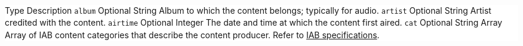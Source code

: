 <th
id="long-form-video-service__table-c717681f-65cf-4fb6-b6f3-588901ed42db__entry__3"
class="entry colsep-1 rowsep-1">Type</th>
<th
id="long-form-video-service__table-c717681f-65cf-4fb6-b6f3-588901ed42db__entry__4"
class="entry colsep-1 rowsep-1">Description</th>
</tr>
</thead>
<tbody class="tbody">
<tr class="odd row">
<td class="entry colsep-1 rowsep-1"
headers="long-form-video-service__table-c717681f-65cf-4fb6-b6f3-588901ed42db__entry__1"><code
class="ph codeph">album</code></td>
<td class="entry colsep-1 rowsep-1"
headers="long-form-video-service__table-c717681f-65cf-4fb6-b6f3-588901ed42db__entry__2">Optional</td>
<td class="entry colsep-1 rowsep-1"
headers="long-form-video-service__table-c717681f-65cf-4fb6-b6f3-588901ed42db__entry__3">String</td>
<td class="entry colsep-1 rowsep-1"
headers="long-form-video-service__table-c717681f-65cf-4fb6-b6f3-588901ed42db__entry__4">Album
to which the content belongs; typically for audio.</td>
</tr>
<tr class="even row">
<td class="entry colsep-1 rowsep-1"
headers="long-form-video-service__table-c717681f-65cf-4fb6-b6f3-588901ed42db__entry__1"><code
class="ph codeph">artist</code></td>
<td class="entry colsep-1 rowsep-1"
headers="long-form-video-service__table-c717681f-65cf-4fb6-b6f3-588901ed42db__entry__2">Optional</td>
<td class="entry colsep-1 rowsep-1"
headers="long-form-video-service__table-c717681f-65cf-4fb6-b6f3-588901ed42db__entry__3">String</td>
<td class="entry colsep-1 rowsep-1"
headers="long-form-video-service__table-c717681f-65cf-4fb6-b6f3-588901ed42db__entry__4">Artist
credited with the content.</td>
</tr>
<tr class="odd row">
<td class="entry colsep-1 rowsep-1"
headers="long-form-video-service__table-c717681f-65cf-4fb6-b6f3-588901ed42db__entry__1"><code
class="ph codeph">airtime</code></td>
<td class="entry colsep-1 rowsep-1"
headers="long-form-video-service__table-c717681f-65cf-4fb6-b6f3-588901ed42db__entry__2">Optional</td>
<td class="entry colsep-1 rowsep-1"
headers="long-form-video-service__table-c717681f-65cf-4fb6-b6f3-588901ed42db__entry__3">Integer</td>
<td class="entry colsep-1 rowsep-1"
headers="long-form-video-service__table-c717681f-65cf-4fb6-b6f3-588901ed42db__entry__4">The
date and time at which the content first aired.</td>
</tr>
<tr class="even row">
<td class="entry colsep-1 rowsep-1"
headers="long-form-video-service__table-c717681f-65cf-4fb6-b6f3-588901ed42db__entry__1"><code
class="ph codeph">cat</code></td>
<td class="entry colsep-1 rowsep-1"
headers="long-form-video-service__table-c717681f-65cf-4fb6-b6f3-588901ed42db__entry__2">Optional</td>
<td class="entry colsep-1 rowsep-1"
headers="long-form-video-service__table-c717681f-65cf-4fb6-b6f3-588901ed42db__entry__3">String
Array</td>
<td class="entry colsep-1 rowsep-1"
headers="long-form-video-service__table-c717681f-65cf-4fb6-b6f3-588901ed42db__entry__4">Array
of IAB content categories that describe the content producer. Refer to
<a href="https://iabtechlab.com/standards/content-taxonomy/"
class="xref" target="_blank">IAB specifications</a>.</td>